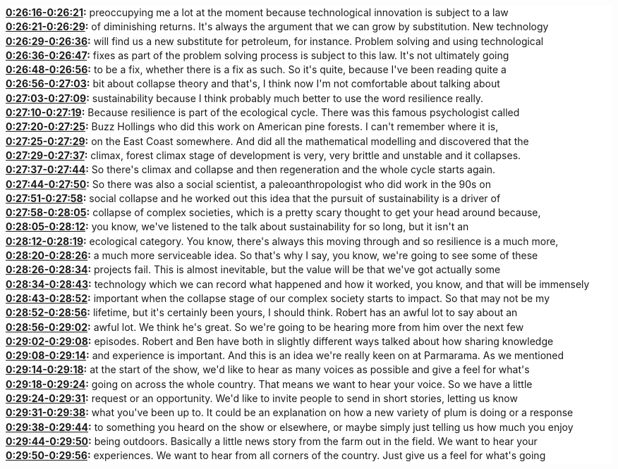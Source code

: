 **[0:26:16-0:26:21](https://soundcloud.com/farmerama-radio/01-farmerama#t=0:26:16):**  preoccupying me a lot at the moment because technological innovation is subject to a law  
**[0:26:21-0:26:29](https://soundcloud.com/farmerama-radio/01-farmerama#t=0:26:21):**  of diminishing returns. It's always the argument that we can grow by substitution. New technology  
**[0:26:29-0:26:36](https://soundcloud.com/farmerama-radio/01-farmerama#t=0:26:29):**  will find us a new substitute for petroleum, for instance. Problem solving and using technological  
**[0:26:36-0:26:47](https://soundcloud.com/farmerama-radio/01-farmerama#t=0:26:36):**  fixes as part of the problem solving process is subject to this law. It's not ultimately going  
**[0:26:48-0:26:56](https://soundcloud.com/farmerama-radio/01-farmerama#t=0:26:48):**  to be a fix, whether there is a fix as such. So it's quite, because I've been reading quite a  
**[0:26:56-0:27:03](https://soundcloud.com/farmerama-radio/01-farmerama#t=0:26:56):**  bit about collapse theory and that's, I think now I'm not comfortable about talking about  
**[0:27:03-0:27:09](https://soundcloud.com/farmerama-radio/01-farmerama#t=0:27:03):**  sustainability because I think probably much better to use the word resilience really.  
**[0:27:10-0:27:19](https://soundcloud.com/farmerama-radio/01-farmerama#t=0:27:10):**  Because resilience is part of the ecological cycle. There was this famous psychologist called  
**[0:27:20-0:27:25](https://soundcloud.com/farmerama-radio/01-farmerama#t=0:27:20):**  Buzz Hollings who did this work on American pine forests. I can't remember where it is,  
**[0:27:25-0:27:29](https://soundcloud.com/farmerama-radio/01-farmerama#t=0:27:25):**  on the East Coast somewhere. And did all the mathematical modelling and discovered that the  
**[0:27:29-0:27:37](https://soundcloud.com/farmerama-radio/01-farmerama#t=0:27:29):**  climax, forest climax stage of development is very, very brittle and unstable and it collapses.  
**[0:27:37-0:27:44](https://soundcloud.com/farmerama-radio/01-farmerama#t=0:27:37):**  So there's climax and collapse and then regeneration and the whole cycle starts again.  
**[0:27:44-0:27:50](https://soundcloud.com/farmerama-radio/01-farmerama#t=0:27:44):**  So there was also a social scientist, a paleoanthropologist who did work in the 90s on  
**[0:27:51-0:27:58](https://soundcloud.com/farmerama-radio/01-farmerama#t=0:27:51):**  social collapse and he worked out this idea that the pursuit of sustainability is a driver of  
**[0:27:58-0:28:05](https://soundcloud.com/farmerama-radio/01-farmerama#t=0:27:58):**  collapse of complex societies, which is a pretty scary thought to get your head around because,  
**[0:28:05-0:28:12](https://soundcloud.com/farmerama-radio/01-farmerama#t=0:28:05):**  you know, we've listened to the talk about sustainability for so long, but it isn't an  
**[0:28:12-0:28:19](https://soundcloud.com/farmerama-radio/01-farmerama#t=0:28:12):**  ecological category. You know, there's always this moving through and so resilience is a much more,  
**[0:28:20-0:28:26](https://soundcloud.com/farmerama-radio/01-farmerama#t=0:28:20):**  a much more serviceable idea. So that's why I say, you know, we're going to see some of these  
**[0:28:26-0:28:34](https://soundcloud.com/farmerama-radio/01-farmerama#t=0:28:26):**  projects fail. This is almost inevitable, but the value will be that we've got actually some  
**[0:28:34-0:28:43](https://soundcloud.com/farmerama-radio/01-farmerama#t=0:28:34):**  technology which we can record what happened and how it worked, you know, and that will be immensely  
**[0:28:43-0:28:52](https://soundcloud.com/farmerama-radio/01-farmerama#t=0:28:43):**  important when the collapse stage of our complex society starts to impact. So that may not be my  
**[0:28:52-0:28:56](https://soundcloud.com/farmerama-radio/01-farmerama#t=0:28:52):**  lifetime, but it's certainly been yours, I should think. Robert has an awful lot to say about an  
**[0:28:56-0:29:02](https://soundcloud.com/farmerama-radio/01-farmerama#t=0:28:56):**  awful lot. We think he's great. So we're going to be hearing more from him over the next few  
**[0:29:02-0:29:08](https://soundcloud.com/farmerama-radio/01-farmerama#t=0:29:02):**  episodes. Robert and Ben have both in slightly different ways talked about how sharing knowledge  
**[0:29:08-0:29:14](https://soundcloud.com/farmerama-radio/01-farmerama#t=0:29:08):**  and experience is important. And this is an idea we're really keen on at Parmarama. As we mentioned  
**[0:29:14-0:29:18](https://soundcloud.com/farmerama-radio/01-farmerama#t=0:29:14):**  at the start of the show, we'd like to hear as many voices as possible and give a feel for what's  
**[0:29:18-0:29:24](https://soundcloud.com/farmerama-radio/01-farmerama#t=0:29:18):**  going on across the whole country. That means we want to hear your voice. So we have a little  
**[0:29:24-0:29:31](https://soundcloud.com/farmerama-radio/01-farmerama#t=0:29:24):**  request or an opportunity. We'd like to invite people to send in short stories, letting us know  
**[0:29:31-0:29:38](https://soundcloud.com/farmerama-radio/01-farmerama#t=0:29:31):**  what you've been up to. It could be an explanation on how a new variety of plum is doing or a response  
**[0:29:38-0:29:44](https://soundcloud.com/farmerama-radio/01-farmerama#t=0:29:38):**  to something you heard on the show or elsewhere, or maybe simply just telling us how much you enjoy  
**[0:29:44-0:29:50](https://soundcloud.com/farmerama-radio/01-farmerama#t=0:29:44):**  being outdoors. Basically a little news story from the farm out in the field. We want to hear your  
**[0:29:50-0:29:56](https://soundcloud.com/farmerama-radio/01-farmerama#t=0:29:50):**  experiences. We want to hear from all corners of the country. Just give us a feel for what's going  